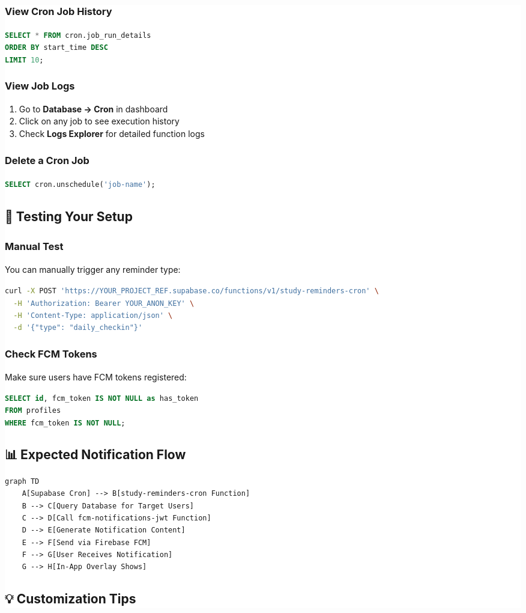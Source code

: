 ### View Cron Job History
```sql
SELECT * FROM cron.job_run_details 
ORDER BY start_time DESC 
LIMIT 10;
```

### View Job Logs
1. Go to **Database → Cron** in dashboard
2. Click on any job to see execution history
3. Check **Logs Explorer** for detailed function logs

### Delete a Cron Job
```sql
SELECT cron.unschedule('job-name');
```

## 🎯 Testing Your Setup

### Manual Test
You can manually trigger any reminder type:

```bash
curl -X POST 'https://YOUR_PROJECT_REF.supabase.co/functions/v1/study-reminders-cron' \
  -H 'Authorization: Bearer YOUR_ANON_KEY' \
  -H 'Content-Type: application/json' \
  -d '{"type": "daily_checkin"}'
```

### Check FCM Tokens
Make sure users have FCM tokens registered:

```sql
SELECT id, fcm_token IS NOT NULL as has_token 
FROM profiles 
WHERE fcm_token IS NOT NULL;
```

## 📊 Expected Notification Flow

```mermaid
graph TD
    A[Supabase Cron] --> B[study-reminders-cron Function]
    B --> C[Query Database for Target Users]
    C --> D[Call fcm-notifications-jwt Function]
    D --> E[Generate Notification Content]
    E --> F[Send via Firebase FCM]
    F --> G[User Receives Notification]
    G --> H[In-App Overlay Shows]
```

## 💡 Customization Tips
